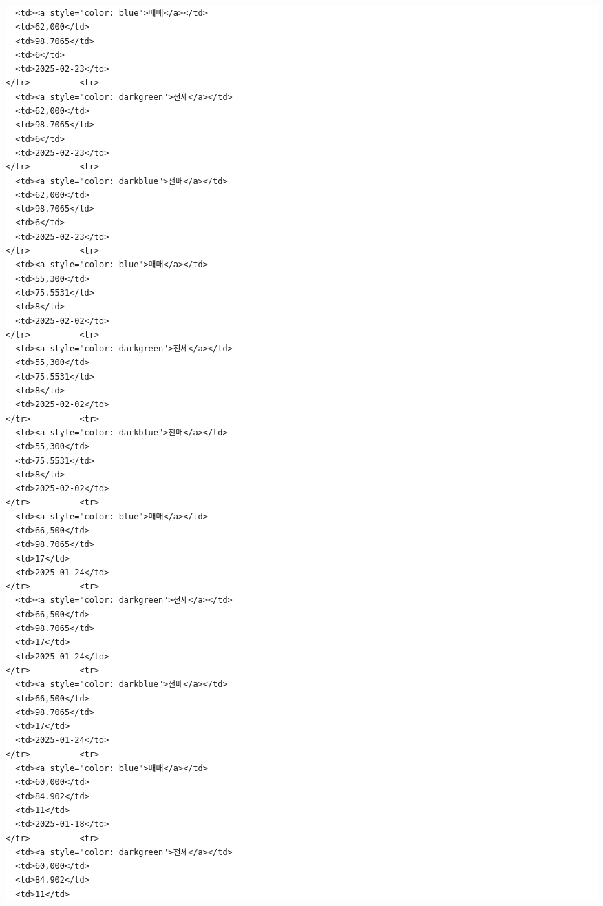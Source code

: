       <td><a style="color: blue">매매</a></td>
      <td>62,000</td>
      <td>98.7065</td>
      <td>6</td>
      <td>2025-02-23</td>
    </tr>          <tr>
      <td><a style="color: darkgreen">전세</a></td>
      <td>62,000</td>
      <td>98.7065</td>
      <td>6</td>
      <td>2025-02-23</td>
    </tr>          <tr>
      <td><a style="color: darkblue">전매</a></td>
      <td>62,000</td>
      <td>98.7065</td>
      <td>6</td>
      <td>2025-02-23</td>
    </tr>          <tr>
      <td><a style="color: blue">매매</a></td>
      <td>55,300</td>
      <td>75.5531</td>
      <td>8</td>
      <td>2025-02-02</td>
    </tr>          <tr>
      <td><a style="color: darkgreen">전세</a></td>
      <td>55,300</td>
      <td>75.5531</td>
      <td>8</td>
      <td>2025-02-02</td>
    </tr>          <tr>
      <td><a style="color: darkblue">전매</a></td>
      <td>55,300</td>
      <td>75.5531</td>
      <td>8</td>
      <td>2025-02-02</td>
    </tr>          <tr>
      <td><a style="color: blue">매매</a></td>
      <td>66,500</td>
      <td>98.7065</td>
      <td>17</td>
      <td>2025-01-24</td>
    </tr>          <tr>
      <td><a style="color: darkgreen">전세</a></td>
      <td>66,500</td>
      <td>98.7065</td>
      <td>17</td>
      <td>2025-01-24</td>
    </tr>          <tr>
      <td><a style="color: darkblue">전매</a></td>
      <td>66,500</td>
      <td>98.7065</td>
      <td>17</td>
      <td>2025-01-24</td>
    </tr>          <tr>
      <td><a style="color: blue">매매</a></td>
      <td>60,000</td>
      <td>84.902</td>
      <td>11</td>
      <td>2025-01-18</td>
    </tr>          <tr>
      <td><a style="color: darkgreen">전세</a></td>
      <td>60,000</td>
      <td>84.902</td>
      <td>11</td>